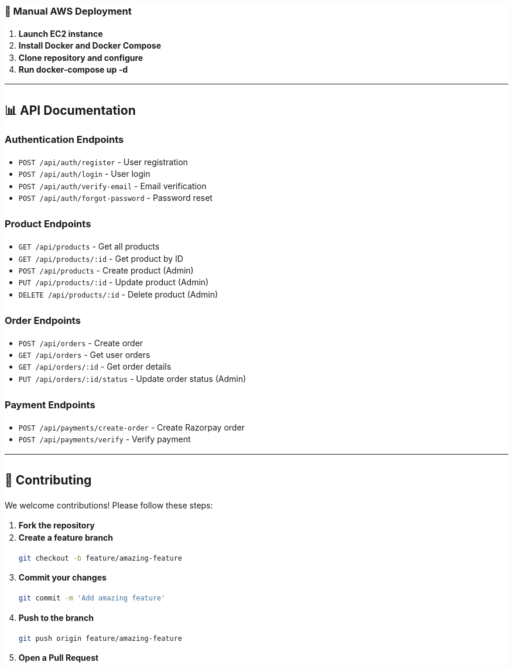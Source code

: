 ### 🔧 Manual AWS Deployment

1. **Launch EC2 instance**
2. **Install Docker and Docker Compose**
3. **Clone repository and configure**
4. **Run docker-compose up -d**

---

## 📊 API Documentation

### Authentication Endpoints

- `POST /api/auth/register` - User registration
- `POST /api/auth/login` - User login
- `POST /api/auth/verify-email` - Email verification
- `POST /api/auth/forgot-password` - Password reset

### Product Endpoints

- `GET /api/products` - Get all products
- `GET /api/products/:id` - Get product by ID
- `POST /api/products` - Create product (Admin)
- `PUT /api/products/:id` - Update product (Admin)
- `DELETE /api/products/:id` - Delete product (Admin)

### Order Endpoints

- `POST /api/orders` - Create order
- `GET /api/orders` - Get user orders
- `GET /api/orders/:id` - Get order details
- `PUT /api/orders/:id/status` - Update order status (Admin)

### Payment Endpoints

- `POST /api/payments/create-order` - Create Razorpay order
- `POST /api/payments/verify` - Verify payment

---

## 🤝 Contributing

We welcome contributions! Please follow these steps:

1. **Fork the repository**
2. **Create a feature branch**
   ```bash
   git checkout -b feature/amazing-feature
   ```
3. **Commit your changes**
   ```bash
   git commit -m 'Add amazing feature'
   ```
4. **Push to the branch**
   ```bash
   git push origin feature/amazing-feature
   ```
5. **Open a Pull Request**
